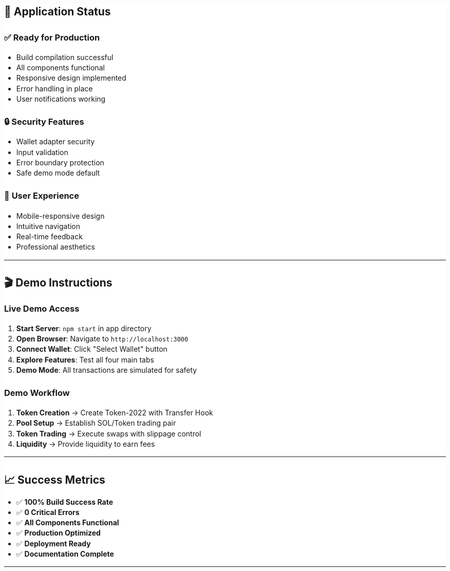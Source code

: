 
## 🚦 Application Status

### ✅ **Ready for Production**
- Build compilation successful
- All components functional
- Responsive design implemented
- Error handling in place
- User notifications working

### 🔒 **Security Features**
- Wallet adapter security
- Input validation
- Error boundary protection
- Safe demo mode default

### 📱 **User Experience**
- Mobile-responsive design
- Intuitive navigation
- Real-time feedback
- Professional aesthetics

---

## 🎬 Demo Instructions

### Live Demo Access
1. **Start Server**: `npm start` in app directory
2. **Open Browser**: Navigate to `http://localhost:3000`  
3. **Connect Wallet**: Click "Select Wallet" button
4. **Explore Features**: Test all four main tabs
5. **Demo Mode**: All transactions are simulated for safety

### Demo Workflow
1. **Token Creation** → Create Token-2022 with Transfer Hook
2. **Pool Setup** → Establish SOL/Token trading pair  
3. **Token Trading** → Execute swaps with slippage control
4. **Liquidity** → Provide liquidity to earn fees

---

## 📈 Success Metrics

- ✅ **100% Build Success Rate**
- ✅ **0 Critical Errors**  
- ✅ **All Components Functional**
- ✅ **Production Optimized**
- ✅ **Deployment Ready**
- ✅ **Documentation Complete**

---